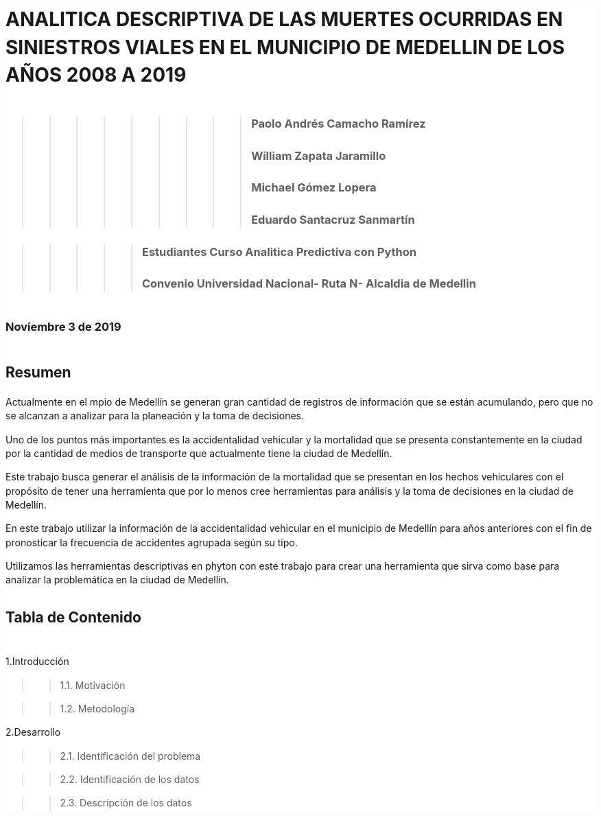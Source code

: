 # ANALITICA DESCRIPTIVA DE LAS MUERTES OCURRIDAS EN SINIESTROS VIALES EN EL MUNICIPIO DE MEDELLIN DE LOS AÑOS 2008 A 2019
#
#
>>>>>>>>>### Paolo Andrés Camacho Ramírez
>>>>>>>>>### William Zapata Jaramillo
>>>>>>>>>### Michael Gómez Lopera
>>>>>>>>>### Eduardo Santacruz Sanmartín
###
###
>>>>>### Estudiantes Curso Analitica Predictiva con Python
>>>>>### Convenio Universidad Nacional- Ruta N- Alcaldia de Medellin
#
### Noviembre 3 de 2019
#
#
## Resumen

Actualmente en el mpio de Medellín se generan gran cantidad de registros de información que se están acumulando, pero que no se alcanzan a analizar para la planeación y la toma de decisiones.

Uno de los puntos más importantes es la accidentalidad vehicular y la mortalidad que se presenta constantemente en la ciudad por la cantidad de medios de transporte que actualmente tiene la ciudad de Medellín.

Este trabajo busca generar el análisis de la información de la mortalidad que se presentan en los hechos vehiculares con el propósito de tener una herramienta que por lo menos cree herramientas para análisis y la toma de decisiones en la ciudad de Medellín.

En este trabajo utilizar la información de la accidentalidad vehicular en el municipio de Medellín para  años anteriores con el fin de pronosticar la frecuencia de accidentes agrupada según su tipo.

Utilizamos las herramientas descriptivas en phyton con este trabajo para crear una herramienta que sirva como base para analizar la problemática en la ciudad de Medellín.


## Tabla de Contenido
#
1.Introducción

>>1.1. Motivación

>>1.2. Metodología

2.Desarrollo

>>2.1. Identificación del problema

>>2.2. Identificación de los datos

>>2.3. Descripción de los datos
